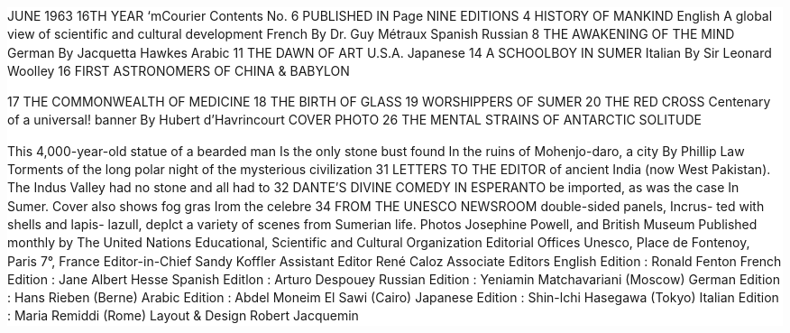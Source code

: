 JUNE 1963 
16TH YEAR ‘mCourier 
Contents 
No. 6 
PUBLISHED IN Page 
NINE EDITIONS 
4 HISTORY OF MANKIND 
English A global view of scientific and cultural development 
French By Dr. Guy Métraux 
Spanish 
Russian 8 THE AWAKENING OF THE MIND 
German By Jacquetta Hawkes 
Arabic 11 THE DAWN OF ART 
U.S.A. 
Japanese 14 A SCHOOLBOY IN SUMER 
Italian By Sir Leonard Woolley 
16 FIRST ASTRONOMERS OF CHINA & BABYLON 
  
17 THE COMMONWEALTH OF MEDICINE 
18 THE BIRTH OF GLASS 
19 WORSHIPPERS OF SUMER 
20 THE RED CROSS 
Centenary of a universal! banner 
By Hubert d’Havrincourt 
COVER PHOTO 26 THE MENTAL STRAINS OF ANTARCTIC SOLITUDE 
 
This 4,000-year-old statue of 
a bearded man Is the only 
stone bust found In the 
ruins of Mohenjo-daro, a city 
By Phillip Law 
Torments of the long polar night 
of the mysterious civilization 31 LETTERS TO THE EDITOR 
of ancient India (now West 
Pakistan). The Indus Valley 
had no stone and all had to 32 DANTE’S DIVINE COMEDY IN ESPERANTO be imported, as was the case 
In Sumer. Cover also shows 
fog gras Irom the celebre 34 FROM THE UNESCO NEWSROOM 
double-sided panels, Incrus- 
ted with shells and lapis- 
lazull, deplct a variety of 
scenes from Sumerian life. 
Photos Josephine Powell, 
and British Museum 
Published monthly by 
The United Nations Educational, Scientific and Cultural 
Organization 
Editorial Offices 
Unesco, Place de Fontenoy, Paris 7°, France 
Editor-in-Chief 
Sandy Koffler 
Assistant Editor 
René Caloz 
Associate Editors 
English Edition : Ronald Fenton 
French Edition : Jane Albert Hesse 
Spanish Editlon : Arturo Despouey 
Russian Edition : Yeniamin Matchavariani (Moscow) 
German Edition : Hans Rieben (Berne) 
Arabic Edition : Abdel Moneim El Sawi (Cairo) 
Japanese Edition : Shin-lchi Hasegawa (Tokyo) 
Italian Edition : Maria Remiddi (Rome) 
Layout & Design 
Robert Jacquemin 